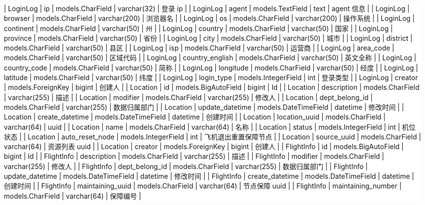 | LoginLog | ip | models.CharField | varchar(32) | 登录 ip |
| LoginLog | agent | models.TextField | text | agent 信息 |
| LoginLog | browser | models.CharField | varchar(200) | 浏览器名 |
| LoginLog | os | models.CharField | varchar(200) | 操作系统 |
| LoginLog | continent | models.CharField | varchar(50) | 州 |
| LoginLog | country | models.CharField | varchar(50) | 国家 |
| LoginLog | province | models.CharField | varchar(50) | 省份 |
| LoginLog | city | models.CharField | varchar(50) | 城市 |
| LoginLog | district | models.CharField | varchar(50) | 县区 |
| LoginLog | isp | models.CharField | varchar(50) | 运营商 |
| LoginLog | area_code | models.CharField | varchar(50) | 区域代码 |
| LoginLog | country_english | models.CharField | varchar(50) | 英文全称 |
| LoginLog | country_code | models.CharField | varchar(50) | 简称 |
| LoginLog | longitude | models.CharField | varchar(50) | 经度 |
| LoginLog | latitude | models.CharField | varchar(50) | 纬度 |
| LoginLog | login_type | models.IntegerField | int | 登录类型 |
| LoginLog | creator | models.ForeignKey | bigint | 创建人 |
| Location | id | models.BigAutoField | bigint | Id |
| Location | description | models.CharField | varchar(255) | 描述 |
| Location | modifier | models.CharField | varchar(255) | 修改人 |
| Location | dept_belong_id | models.CharField | varchar(255) | 数据归属部门 |
| Location | update_datetime | models.DateTimeField | datetime | 修改时间 |
| Location | create_datetime | models.DateTimeField | datetime | 创建时间 |
| Location | location_uuid | models.CharField | varchar(64) | uuid |
| Location | name | models.CharField | varchar(64) | 名称 |
| Location | status | models.IntegerField | int | 机位状态 |
| Location | auto_reset_node | models.IntegerField | int | 飞机退出重置保障节点 |
| Location | source_uuid | models.CharField | varchar(64) | 资源列表 uuid |
| Location | creator | models.ForeignKey | bigint | 创建人 |
| FlightInfo | id | models.BigAutoField | bigint | Id |
| FlightInfo | description | models.CharField | varchar(255) | 描述 |
| FlightInfo | modifier | models.CharField | varchar(255) | 修改人 |
| FlightInfo | dept_belong_id | models.CharField | varchar(255) | 数据归属部门 |
| FlightInfo | update_datetime | models.DateTimeField | datetime | 修改时间 |
| FlightInfo | create_datetime | models.DateTimeField | datetime | 创建时间 |
| FlightInfo | maintaining_uuid | models.CharField | varchar(64) | 节点保障 uuid |
| FlightInfo | maintaining_number | models.CharField | varchar(64) | 保障编号 |
